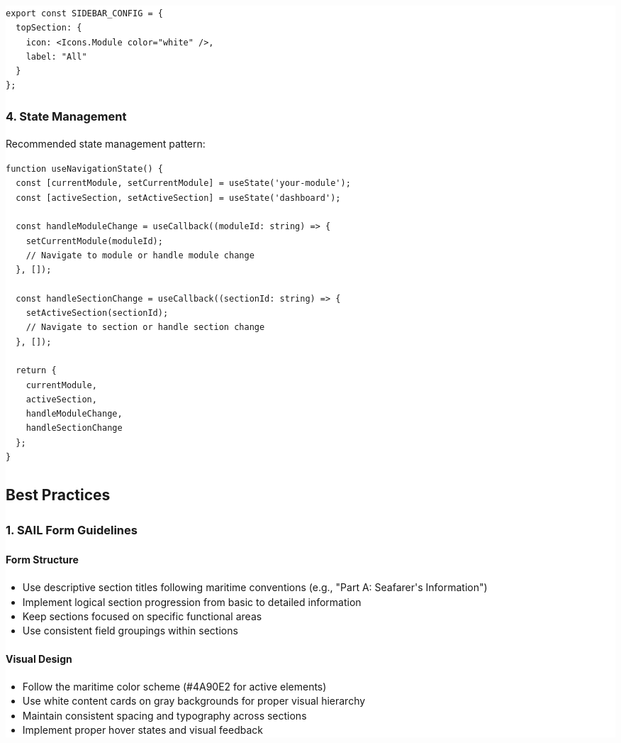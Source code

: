 ```tsx
export const SIDEBAR_CONFIG = {
  topSection: {
    icon: <Icons.Module color="white" />,
    label: "All"
  }
};
```

### 4. State Management

Recommended state management pattern:

```tsx
function useNavigationState() {
  const [currentModule, setCurrentModule] = useState('your-module');
  const [activeSection, setActiveSection] = useState('dashboard');
  
  const handleModuleChange = useCallback((moduleId: string) => {
    setCurrentModule(moduleId);
    // Navigate to module or handle module change
  }, []);
  
  const handleSectionChange = useCallback((sectionId: string) => {
    setActiveSection(sectionId);
    // Navigate to section or handle section change
  }, []);
  
  return {
    currentModule,
    activeSection,
    handleModuleChange,
    handleSectionChange
  };
}
```

## Best Practices

### 1. SAIL Form Guidelines

#### Form Structure
- Use descriptive section titles following maritime conventions (e.g., "Part A: Seafarer's Information")
- Implement logical section progression from basic to detailed information
- Keep sections focused on specific functional areas
- Use consistent field groupings within sections

#### Visual Design
- Follow the maritime color scheme (#4A90E2 for active elements)
- Use white content cards on gray backgrounds for proper visual hierarchy
- Maintain consistent spacing and typography across sections
- Implement proper hover states and visual feedback
